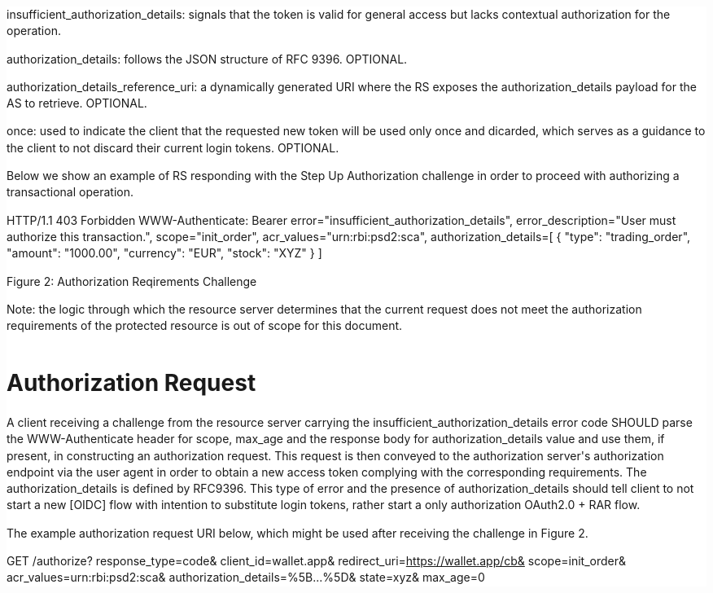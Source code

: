 insufficient_authorization_details: signals that the token is valid for general access but lacks contextual authorization for the operation.

authorization_details: follows the JSON structure of RFC 9396. OPTIONAL.

authorization_details_reference_uri: a dynamically generated URI where the RS exposes the authorization_details payload for the AS to retrieve. OPTIONAL.

once: used to indicate the client that the requested new token will be used only once and dicarded, which serves as a guidance to the client to not discard their current login tokens. OPTIONAL.

Below we show an example of RS responding with the Step Up Authorization challenge in order to proceed with authorizing a transactional operation.

HTTP/1.1 403 Forbidden
WWW-Authenticate: Bearer
  error="insufficient_authorization_details",
  error_description="User must authorize this transaction.",
  scope="init_order",
  acr_values="urn:rbi:psd2:sca",
  authorization_details=[
    {
      "type": "trading_order",
      "amount": "1000.00",
      "currency": "EUR",
      "stock": "XYZ"
    }
  ]

Figure 2: Authorization Reqirements Challenge

Note: the logic through which the resource server determines that the current request does not meet the authorization requirements of the protected resource is out of scope for this document. 

# Authorization Request
A client receiving a challenge from the resource server carrying the insufficient_authorization_details error code SHOULD parse the WWW-Authenticate header for scope, max_age and the response body for authorization_details value and use them, if present, in constructing an authorization request. This request is then conveyed to the authorization server's authorization endpoint via the user agent in order to obtain a new access token complying with the corresponding requirements. The authorization_details is defined by RFC9396. This type of error and the presence of authorization_details should tell client to not start a new [OIDC] flow with intention to substitute login tokens, rather start a only authorization OAuth2.0 + RAR flow. 

The example authorization request URI below, which might be used after receiving the challenge in Figure 2.

GET /authorize?
  response_type=code&
  client_id=wallet.app&
  redirect_uri=https://wallet.app/cb&
  scope=init_order&
  acr_values=urn:rbi:psd2:sca&
  authorization_details=%5B...%5D&
  state=xyz&
  max_age=0
